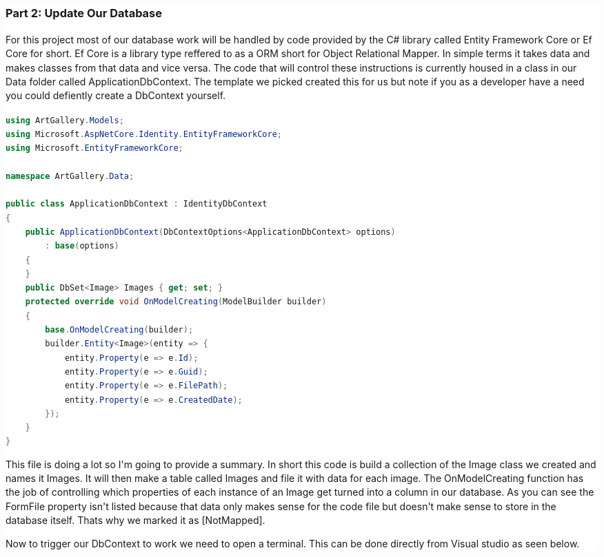 ### Part 2: Update Our Database
For this project most of our database work will be handled by code provided by the C# library called Entity Framework Core or Ef Core for short. Ef Core is a library type reffered to as a ORM short for Object Relational Mapper. In simple terms it takes data and makes classes from that data and vice versa. The code that will control these instructions is currently housed in a class in our Data folder called ApplicationDbContext. The template we picked created this for us but note if you as a developer have a need you could defiently create a DbContext yourself. 
```C#
using ArtGallery.Models;
using Microsoft.AspNetCore.Identity.EntityFrameworkCore;
using Microsoft.EntityFrameworkCore;

namespace ArtGallery.Data;

public class ApplicationDbContext : IdentityDbContext
{
    public ApplicationDbContext(DbContextOptions<ApplicationDbContext> options)
        : base(options)
    {
    }
    public DbSet<Image> Images { get; set; }
    protected override void OnModelCreating(ModelBuilder builder)
    {
        base.OnModelCreating(builder);
        builder.Entity<Image>(entity => {
            entity.Property(e => e.Id);
            entity.Property(e => e.Guid);
            entity.Property(e => e.FilePath);
            entity.Property(e => e.CreatedDate);
        });
    }
}

```
This file is doing a lot so I'm going to provide a summary. In short this code is build a collection of the Image class we created and names it Images. It will then make a table called Images and file it with data for each image. The OnModelCreating function has the job of controlling which properties of each instance of an Image get turned into a column in our database. As you can see the FormFile property isn't listed because that data only makes sense for the code file but doesn't make sense to store in the database itself. Thats why we marked it as [NotMapped]. 

Now to trigger our DbContext to work we need to open a terminal. This can be done directly from Visual studio as seen below. 